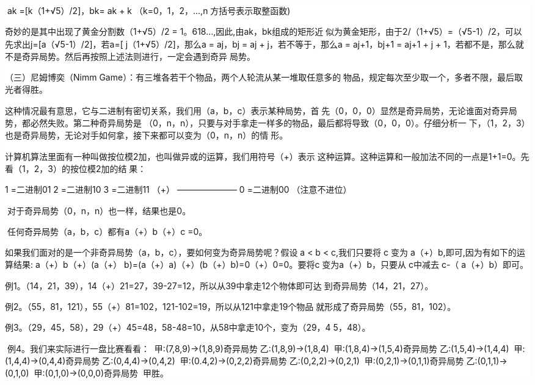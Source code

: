​     ak =[k（1+√5）/2]，bk= ak + k  （k=0，1，2，…,n 方括号表示取整函数)

 奇妙的是其中出现了黄金分割数（1+√5）/2 = 1。618…,因此,由ak，bk组成的矩形近
 似为黄金矩形，由于2/（1+√5）=（√5-1）/2，可以先求出j=[a（√5-1）/2]，若a=[
 j（1+√5）/2]，那么a = aj，bj = aj + j，若不等于，那么a = aj+1，bj+1 = aj+1
 \+ j + 1，若都不是，那么就不是奇异局势。然后再按照上述法则进行，一定会遇到奇异
 局势。

 （三）尼姆博奕（Nimm Game）：有三堆各若干个物品，两个人轮流从某一堆取任意多的
 物品，规定每次至少取一个，多者不限，最后取光者得胜。

​     这种情况最有意思，它与二进制有密切关系，我们用（a，b，c）表示某种局势，首
 先（0，0，0）显然是奇异局势，无论谁面对奇异局势，都必然失败。第二种奇异局势是
 （0，n，n），只要与对手拿走一样多的物品，最后都将导致（0，0，0）。仔细分析一
 下，（1，2，3）也是奇异局势，无论对手如何拿，接下来都可以变为（0，n，n）的情
 形。

​     计算机算法里面有一种叫做按位模2加，也叫做异或的运算，我们用符号（+）表示
 这种运算。这种运算和一般加法不同的一点是1+1=0。先看（1，2，3）的按位模2加的结
 果：

 1 =二进制01
 2 =二进制10
 3 =二进制11 （+）
 ———————
 0 =二进制00 （注意不进位）

​     对于奇异局势（0，n，n）也一样，结果也是0。

​     任何奇异局势（a，b，c）都有a（+）b（+）c =0。

 如果我们面对的是一个非奇异局势（a，b，c），要如何变为奇异局势呢？假设 a < b
 < c,我们只要将 c 变为 a（+）b,即可,因为有如下的运算结果: a（+）b（+）(a（+）
 b)=(a（+）a)（+）(b（+）b)=0（+）0=0。要将c 变为a（+）b，只要从 c中减去 c-（
 a（+）b）即可。

​     例1。（14，21，39），14（+）21=27，39-27=12，所以从39中拿走12个物体即可达
 到奇异局势（14，21，27）。

​     例2。（55，81，121），55（+）81=102，121-102=19，所以从121中拿走19个物品
 就形成了奇异局势（55，81，102）。

​     例3。（29，45，58），29（+）45=48，58-48=10，从58中拿走10个，变为（29，4
 5，48）。

​     例4。我们来实际进行一盘比赛看看：
​         甲:(7,8,9)->(1,8,9)奇异局势
​         乙:(1,8,9)->(1,8,4)
​         甲:(1,8,4)->(1,5,4)奇异局势
​         乙:(1,5,4)->(1,4,4)
​         甲:(1,4,4)->(0,4,4)奇异局势
​         乙:(0,4,4)->(0,4,2)
​         甲:(0.4,2)->(0,2,2)奇异局势
​         乙:(0,2,2)->(0,2,1)
​         甲:(0,2,1)->(0,1,1)奇异局势
​         乙:(0,1,1)->(0,1,0)
​         甲:(0,1,0)->(0,0,0)奇异局势
​         甲胜。
